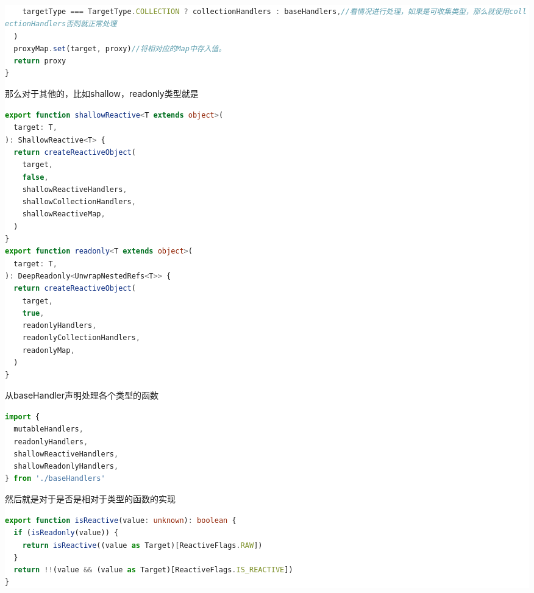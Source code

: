 ```ts
    targetType === TargetType.COLLECTION ? collectionHandlers : baseHandlers,//看情况进行处理，如果是可收集类型，那么就使用collectionHandlers否则就正常处理
  )
  proxyMap.set(target, proxy)//将相对应的Map中存入值。
  return proxy
}

```





那么对于其他的，比如shallow，readonly类型就是

```ts
export function shallowReactive<T extends object>(
  target: T,
): ShallowReactive<T> {
  return createReactiveObject(
    target,
    false,
    shallowReactiveHandlers,
    shallowCollectionHandlers,
    shallowReactiveMap,
  )
}
export function readonly<T extends object>(
  target: T,
): DeepReadonly<UnwrapNestedRefs<T>> {
  return createReactiveObject(
    target,
    true,
    readonlyHandlers,
    readonlyCollectionHandlers,
    readonlyMap,
  )
}
```

从baseHandler声明处理各个类型的函数

```ts
import {
  mutableHandlers,
  readonlyHandlers,
  shallowReactiveHandlers,
  shallowReadonlyHandlers,
} from './baseHandlers'
```

然后就是对于是否是相对于类型的函数的实现

```ts
export function isReactive(value: unknown): boolean {
  if (isReadonly(value)) {
    return isReactive((value as Target)[ReactiveFlags.RAW])
  }
  return !!(value && (value as Target)[ReactiveFlags.IS_REACTIVE])
}
```

